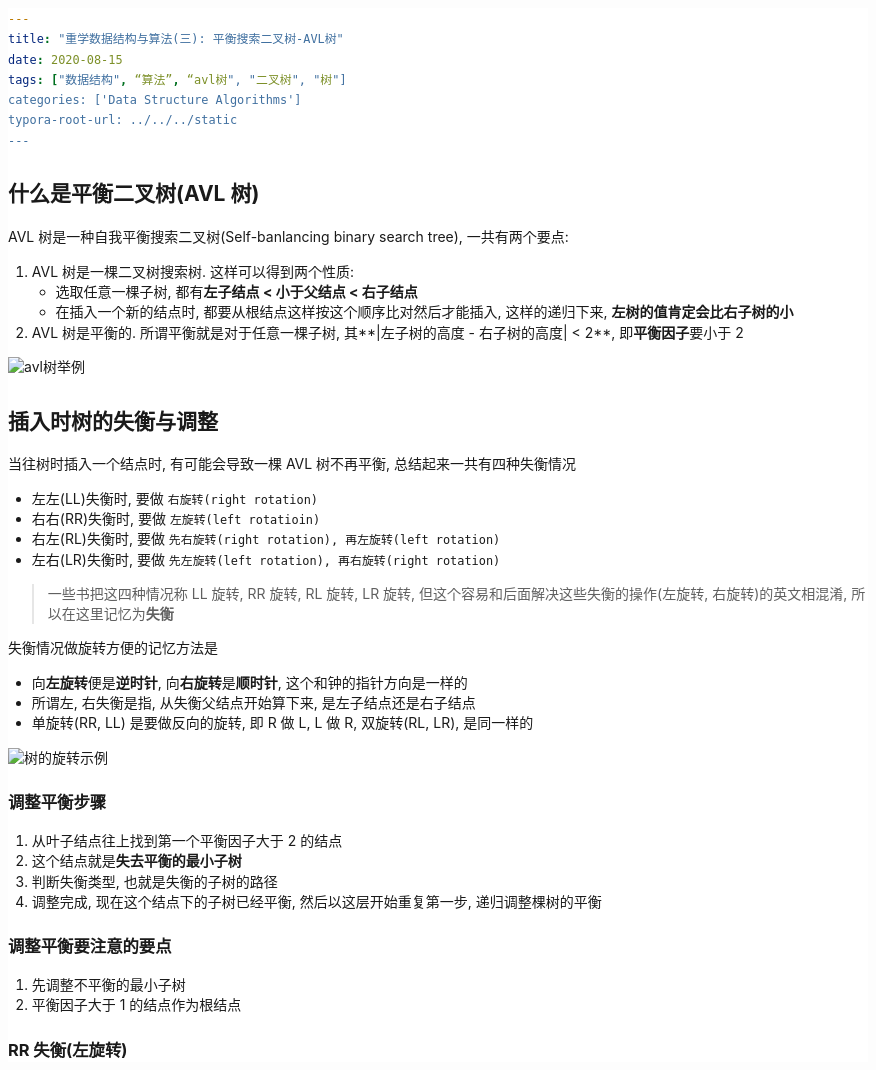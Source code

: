 ```yaml
---
title: "重学数据结构与算法(三): 平衡搜索二叉树-AVL树"
date: 2020-08-15
tags: ["数据结构", “算法”, “avl树", "二叉树", "树"]
categories: ['Data Structure Algorithms']
typora-root-url: ../../../static
---
```


## 什么是平衡二叉树(AVL 树)

AVL 树是一种自我平衡搜索二叉树(Self-banlancing binary search tree), 一共有两个要点:

1. AVL 树是一棵二叉树搜索树. 这样可以得到两个性质:
   * 选取任意一棵子树, 都有**左子结点 < 小于父结点 < 右子结点**
   * 在插入一个新的结点时, 都要从根结点这样按这个顺序比对然后才能插入, 这样的递归下来, **左树的值肯定会比右子树的小**
2. AVL 树是平衡的. 所谓平衡就是对于任意一棵子树, 其**|左子树的高度 - 右子树的高度| < 2**, 即**平衡因子**要小于 2

![avl树举例](/images/avl树举例.png "AVL 树示例")

## 插入时树的失衡与调整

当往树时插入一个结点时, 有可能会导致一棵 AVL 树不再平衡, 总结起来一共有四种失衡情况

* 左左(LL)失衡时, 要做 `右旋转(right rotation)`
* 右右(RR)失衡时, 要做 `左旋转(left rotatioin)`
* 右左(RL)失衡时, 要做 `先右旋转(right rotation), 再左旋转(left rotation)`
* 左右(LR)失衡时, 要做 `先左旋转(left rotation), 再右旋转(right rotation)`

> 一些书把这四种情况称 LL 旋转, RR 旋转, RL 旋转, LR 旋转, 但这个容易和后面解决这些失衡的操作(左旋转, 右旋转)的英文相混淆, 所以在这里记忆为**失衡**

失衡情况做旋转方便的记忆方法是

* 向**左旋转**便是**逆时针**, 向**右旋转**是**顺时针**, 这个和钟的指针方向是一样的
* 所谓左, 右失衡是指, 从失衡父结点开始算下来, 是左子结点还是右子结点
* 单旋转(RR, LL) 是要做反向的旋转, 即 R 做 L, L 做 R, 双旋转(RL, LR), 是同一样的

![树的旋转示例](/images/树的旋转示例.png "树的旋转示例，来自维基百科")


### 调整平衡步骤

1. 从叶子结点往上找到第一个平衡因子大于 2 的结点
2. 这个结点就是**失去平衡的最小子树**
3. 判断失衡类型, 也就是失衡的子树的路径
4. 调整完成, 现在这个结点下的子树已经平衡, 然后以这层开始重复第一步, 递归调整棵树的平衡

### 调整平衡要注意的要点

1. 先调整不平衡的最小子树
2. 平衡因子大于 1 的结点作为根结点

### RR 失衡(左旋转)
